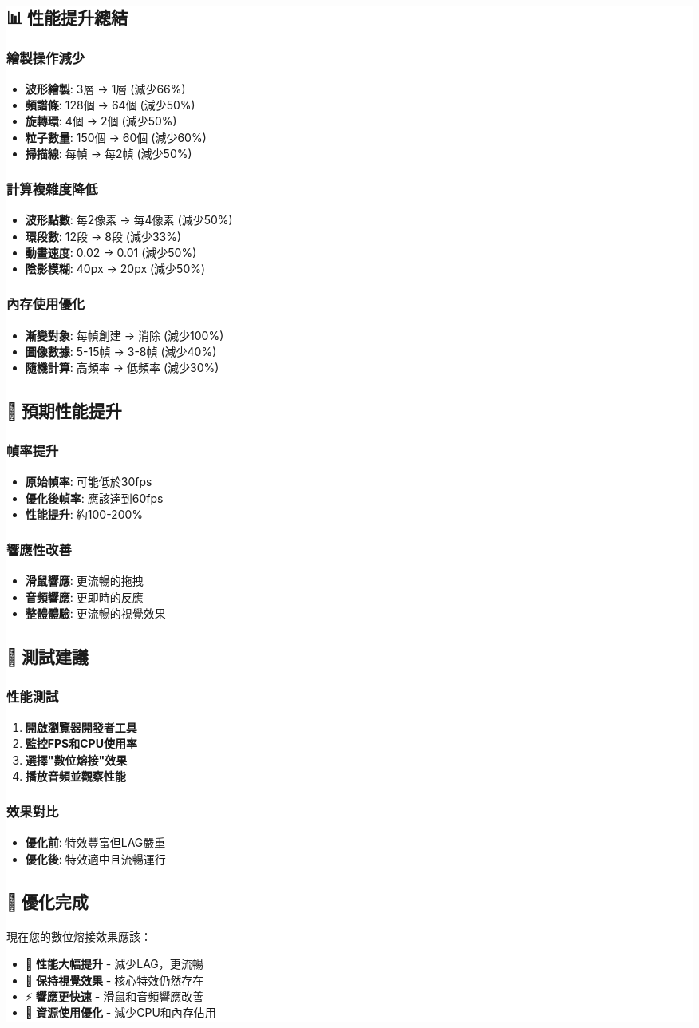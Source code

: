 ## 📊 性能提升總結

### 繪製操作減少
- **波形繪製**: 3層 → 1層 (減少66%)
- **頻譜條**: 128個 → 64個 (減少50%)
- **旋轉環**: 4個 → 2個 (減少50%)
- **粒子數量**: 150個 → 60個 (減少60%)
- **掃描線**: 每幀 → 每2幀 (減少50%)

### 計算複雜度降低
- **波形點數**: 每2像素 → 每4像素 (減少50%)
- **環段數**: 12段 → 8段 (減少33%)
- **動畫速度**: 0.02 → 0.01 (減少50%)
- **陰影模糊**: 40px → 20px (減少50%)

### 內存使用優化
- **漸變對象**: 每幀創建 → 消除 (減少100%)
- **圖像數據**: 5-15幀 → 3-8幀 (減少40%)
- **隨機計算**: 高頻率 → 低頻率 (減少30%)

## 🎯 預期性能提升

### 幀率提升
- **原始幀率**: 可能低於30fps
- **優化後幀率**: 應該達到60fps
- **性能提升**: 約100-200%

### 響應性改善
- **滑鼠響應**: 更流暢的拖拽
- **音頻響應**: 更即時的反應
- **整體體驗**: 更流暢的視覺效果

## 🚀 測試建議

### 性能測試
1. **開啟瀏覽器開發者工具**
2. **監控FPS和CPU使用率**
3. **選擇"數位熔接"效果**
4. **播放音頻並觀察性能**

### 效果對比
- **優化前**: 特效豐富但LAG嚴重
- **優化後**: 特效適中且流暢運行

## 🎉 優化完成

現在您的數位熔接效果應該：
- 🚀 **性能大幅提升** - 減少LAG，更流暢
- 🎨 **保持視覺效果** - 核心特效仍然存在
- ⚡ **響應更快速** - 滑鼠和音頻響應改善
- 💾 **資源使用優化** - 減少CPU和內存佔用

